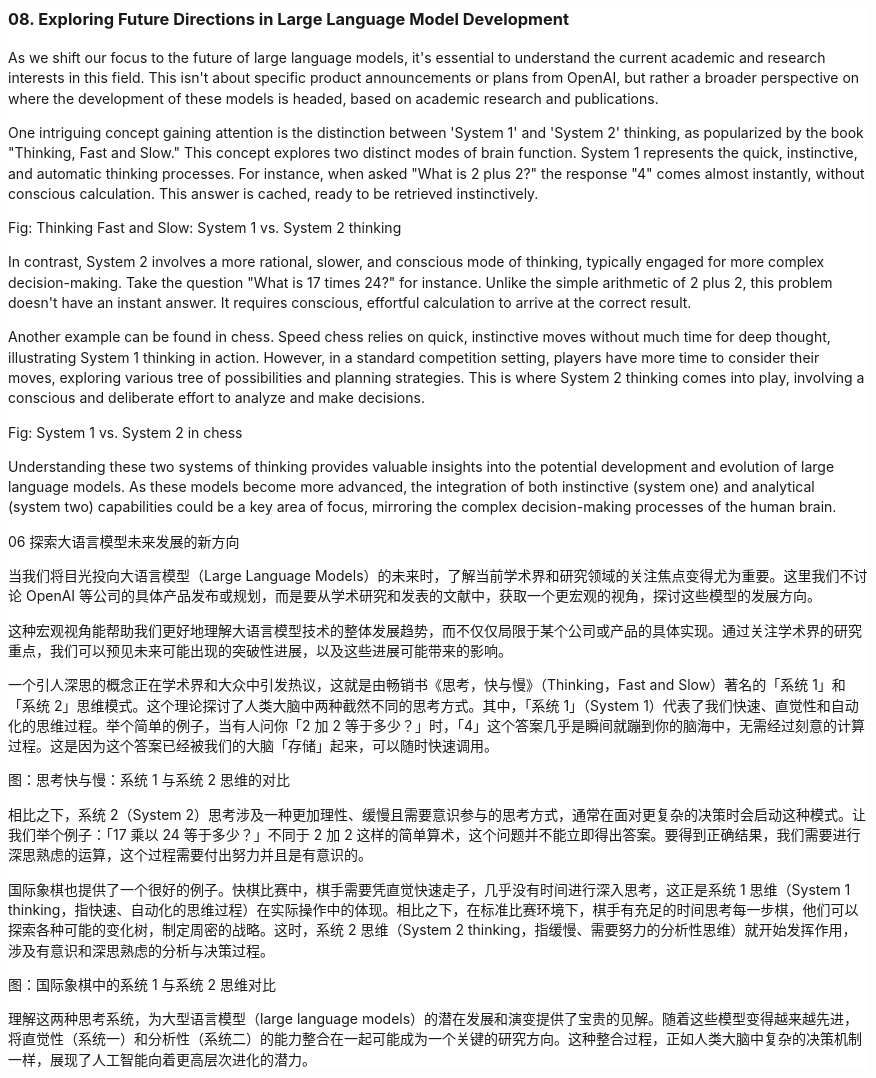 ### 08. Exploring Future Directions in Large Language Model Development

As we shift our focus to the future of large language models, it's essential to understand the current academic and research interests in this field. This isn't about specific product announcements or plans from OpenAI, but rather a broader perspective on where the development of these models is headed, based on academic research and publications.

One intriguing concept gaining attention is the distinction between 'System 1' and 'System 2' thinking, as popularized by the book "Thinking, Fast and Slow." This concept explores two distinct modes of brain function. System 1 represents the quick, instinctive, and automatic thinking processes. For instance, when asked "What is 2 plus 2?" the response "4" comes almost instantly, without conscious calculation. This answer is cached, ready to be retrieved instinctively.

Fig: Thinking Fast and Slow: System 1 vs. System 2 thinking

In contrast, System 2 involves a more rational, slower, and conscious mode of thinking, typically engaged for more complex decision-making. Take the question "What is 17 times 24?" for instance. Unlike the simple arithmetic of 2 plus 2, this problem doesn't have an instant answer. It requires conscious, effortful calculation to arrive at the correct result.

Another example can be found in chess. Speed chess relies on quick, instinctive moves without much time for deep thought, illustrating System 1 thinking in action. However, in a standard competition setting, players have more time to consider their moves, exploring various tree of possibilities and planning strategies. This is where System 2 thinking comes into play, involving a conscious and deliberate effort to analyze and make decisions.

Fig: System 1 vs. System 2 in chess

Understanding these two systems of thinking provides valuable insights into the potential development and evolution of large language models. As these models become more advanced, the integration of both instinctive (system one) and analytical (system two) capabilities could be a key area of focus, mirroring the complex decision-making processes of the human brain.

06 探索大语言模型未来发展的新方向

当我们将目光投向大语言模型（Large Language Models）的未来时，了解当前学术界和研究领域的关注焦点变得尤为重要。这里我们不讨论 OpenAI 等公司的具体产品发布或规划，而是要从学术研究和发表的文献中，获取一个更宏观的视角，探讨这些模型的发展方向。

这种宏观视角能帮助我们更好地理解大语言模型技术的整体发展趋势，而不仅仅局限于某个公司或产品的具体实现。通过关注学术界的研究重点，我们可以预见未来可能出现的突破性进展，以及这些进展可能带来的影响。

一个引人深思的概念正在学术界和大众中引发热议，这就是由畅销书《思考，快与慢》（Thinking，Fast and Slow）著名的「系统 1」和「系统 2」思维模式。这个理论探讨了人类大脑中两种截然不同的思考方式。其中，「系统 1」（System 1）代表了我们快速、直觉性和自动化的思维过程。举个简单的例子，当有人问你「2 加 2 等于多少？」时，「4」这个答案几乎是瞬间就蹦到你的脑海中，无需经过刻意的计算过程。这是因为这个答案已经被我们的大脑「存储」起来，可以随时快速调用。

图：思考快与慢：系统 1 与系统 2 思维的对比

相比之下，系统 2（System 2）思考涉及一种更加理性、缓慢且需要意识参与的思考方式，通常在面对更复杂的决策时会启动这种模式。让我们举个例子：「17 乘以 24 等于多少？」不同于 2 加 2 这样的简单算术，这个问题并不能立即得出答案。要得到正确结果，我们需要进行深思熟虑的运算，这个过程需要付出努力并且是有意识的。

国际象棋也提供了一个很好的例子。快棋比赛中，棋手需要凭直觉快速走子，几乎没有时间进行深入思考，这正是系统 1 思维（System 1 thinking，指快速、自动化的思维过程）在实际操作中的体现。相比之下，在标准比赛环境下，棋手有充足的时间思考每一步棋，他们可以探索各种可能的变化树，制定周密的战略。这时，系统 2 思维（System 2 thinking，指缓慢、需要努力的分析性思维）就开始发挥作用，涉及有意识和深思熟虑的分析与决策过程。

图：国际象棋中的系统 1 与系统 2 思维对比

理解这两种思考系统，为大型语言模型（large language models）的潜在发展和演变提供了宝贵的见解。随着这些模型变得越来越先进，将直觉性（系统一）和分析性（系统二）的能力整合在一起可能成为一个关键的研究方向。这种整合过程，正如人类大脑中复杂的决策机制一样，展现了人工智能向着更高层次进化的潜力。
